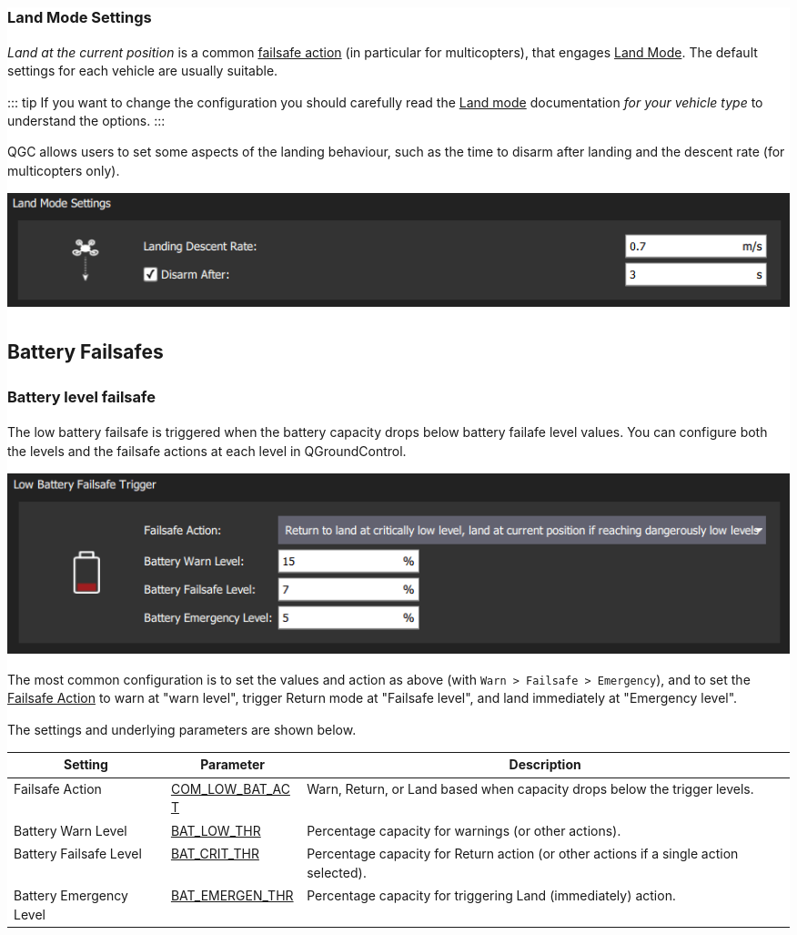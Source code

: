 
### Land Mode Settings

_Land at the current position_ is a common [failsafe action](#failsafe-actions) (in particular for multicopters), that engages [Land Mode](../flight_modes_mc/land.md).
The default settings for each vehicle are usually suitable.

::: tip
If you want to change the configuration you should carefully read the [Land mode](../flight_modes_fw/land.md) documentation _for your vehicle type_ to understand the options.
:::

QGC allows users to set some aspects of the landing behaviour, such as the time to disarm after landing and the descent rate (for multicopters only).

![Safety - Land Mode Settings (QGC)](../../assets/qgc/setup/safety/safety_land_mode.png)

## Battery Failsafes

### Battery level failsafe

The low battery failsafe is triggered when the battery capacity drops below battery failafe level values.
You can configure both the levels and the failsafe actions at each level in QGroundControl.

![Safety - Battery (QGC)](../../assets/qgc/setup/safety/safety_battery.png)

The most common configuration is to set the values and action as above (with `Warn > Failsafe > Emergency`), and to set the [Failsafe Action](#COM_LOW_BAT_ACT) to warn at "warn level", trigger Return mode at "Failsafe level", and land immediately at "Emergency level".

The settings and underlying parameters are shown below.

| Setting                                             | Parameter                                                                    | Description                                                                           |
| --------------------------------------------------- | ---------------------------------------------------------------------------- | ------------------------------------------------------------------------------------- |
| <a id="COM_LOW_BAT_ACT"></a>Failsafe Action         | [COM_LOW_BAT_ACT](../advanced_config/parameter_reference.md#COM_LOW_BAT_ACT) | Warn, Return, or Land based when capacity drops below the trigger levels.             |
| <a id="BAT_LOW_THR"></a>Battery Warn Level          | [BAT_LOW_THR](../advanced_config/parameter_reference.md#BAT_LOW_THR)         | Percentage capacity for warnings (or other actions).                                  |
| <a id="BAT_CRIT_THR"></a>Battery Failsafe Level     | [BAT_CRIT_THR](../advanced_config/parameter_reference.md#BAT_CRIT_THR)       | Percentage capacity for Return action (or other actions if a single action selected). |
| <a id="BAT_EMERGEN_THR"></a>Battery Emergency Level | [BAT_EMERGEN_THR](../advanced_config/parameter_reference.md#BAT_EMERGEN_THR) | Percentage capacity for triggering Land (immediately) action.                         |
